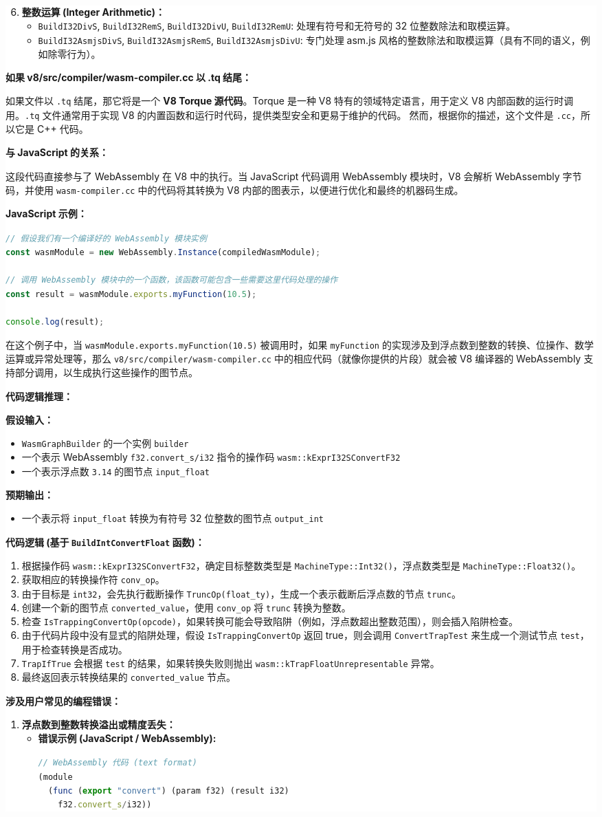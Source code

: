6. **整数运算 (Integer Arithmetic)：**
   - `BuildI32DivS`, `BuildI32RemS`, `BuildI32DivU`, `BuildI32RemU`: 处理有符号和无符号的 32 位整数除法和取模运算。
   - `BuildI32AsmjsDivS`, `BuildI32AsmjsRemS`, `BuildI32AsmjsDivU`:  专门处理 asm.js 风格的整数除法和取模运算（具有不同的语义，例如除零行为）。

**如果 v8/src/compiler/wasm-compiler.cc 以 .tq 结尾：**

如果文件以 `.tq` 结尾，那它将是一个 **V8 Torque 源代码**。Torque 是一种 V8 特有的领域特定语言，用于定义 V8 内部函数的运行时调用。`.tq` 文件通常用于实现 V8 的内置函数和运行时代码，提供类型安全和更易于维护的代码。  然而，根据你的描述，这个文件是 `.cc`，所以它是 C++ 代码。

**与 JavaScript 的关系：**

这段代码直接参与了 WebAssembly 在 V8 中的执行。当 JavaScript 代码调用 WebAssembly 模块时，V8 会解析 WebAssembly 字节码，并使用 `wasm-compiler.cc` 中的代码将其转换为 V8 内部的图表示，以便进行优化和最终的机器码生成。

**JavaScript 示例：**

```javascript
// 假设我们有一个编译好的 WebAssembly 模块实例
const wasmModule = new WebAssembly.Instance(compiledWasmModule);

// 调用 WebAssembly 模块中的一个函数，该函数可能包含一些需要这里代码处理的操作
const result = wasmModule.exports.myFunction(10.5);

console.log(result);
```

在这个例子中，当 `wasmModule.exports.myFunction(10.5)` 被调用时，如果 `myFunction` 的实现涉及到浮点数到整数的转换、位操作、数学运算或异常处理等，那么 `v8/src/compiler/wasm-compiler.cc` 中的相应代码（就像你提供的片段）就会被 V8 编译器的 WebAssembly 支持部分调用，以生成执行这些操作的图节点。

**代码逻辑推理：**

**假设输入：**
- `WasmGraphBuilder` 的一个实例 `builder`
- 一个表示 WebAssembly `f32.convert_s/i32` 指令的操作码 `wasm::kExprI32SConvertF32`
- 一个表示浮点数 `3.14` 的图节点 `input_float`

**预期输出：**
- 一个表示将 `input_float` 转换为有符号 32 位整数的图节点 `output_int`

**代码逻辑 (基于 `BuildIntConvertFloat` 函数)：**

1. 根据操作码 `wasm::kExprI32SConvertF32`，确定目标整数类型是 `MachineType::Int32()`，浮点数类型是 `MachineType::Float32()`。
2. 获取相应的转换操作符 `conv_op`。
3. 由于目标是 `int32`，会先执行截断操作 `TruncOp(float_ty)`，生成一个表示截断后浮点数的节点 `trunc`。
4. 创建一个新的图节点 `converted_value`，使用 `conv_op` 将 `trunc` 转换为整数。
5. 检查 `IsTrappingConvertOp(opcode)`，如果转换可能会导致陷阱（例如，浮点数超出整数范围），则会插入陷阱检查。
6. 由于代码片段中没有显式的陷阱处理，假设 `IsTrappingConvertOp` 返回 true，则会调用 `ConvertTrapTest` 来生成一个测试节点 `test`，用于检查转换是否成功。
7. `TrapIfTrue` 会根据 `test` 的结果，如果转换失败则抛出 `wasm::kTrapFloatUnrepresentable` 异常。
8. 最终返回表示转换结果的 `converted_value` 节点。

**涉及用户常见的编程错误：**

1. **浮点数到整数转换溢出或精度丢失：**
   - **错误示例 (JavaScript / WebAssembly):**
     ```javascript
     // WebAssembly 代码 (text format)
     (module
       (func (export "convert") (param f32) (result i32)
         f32.convert_s/i32))
